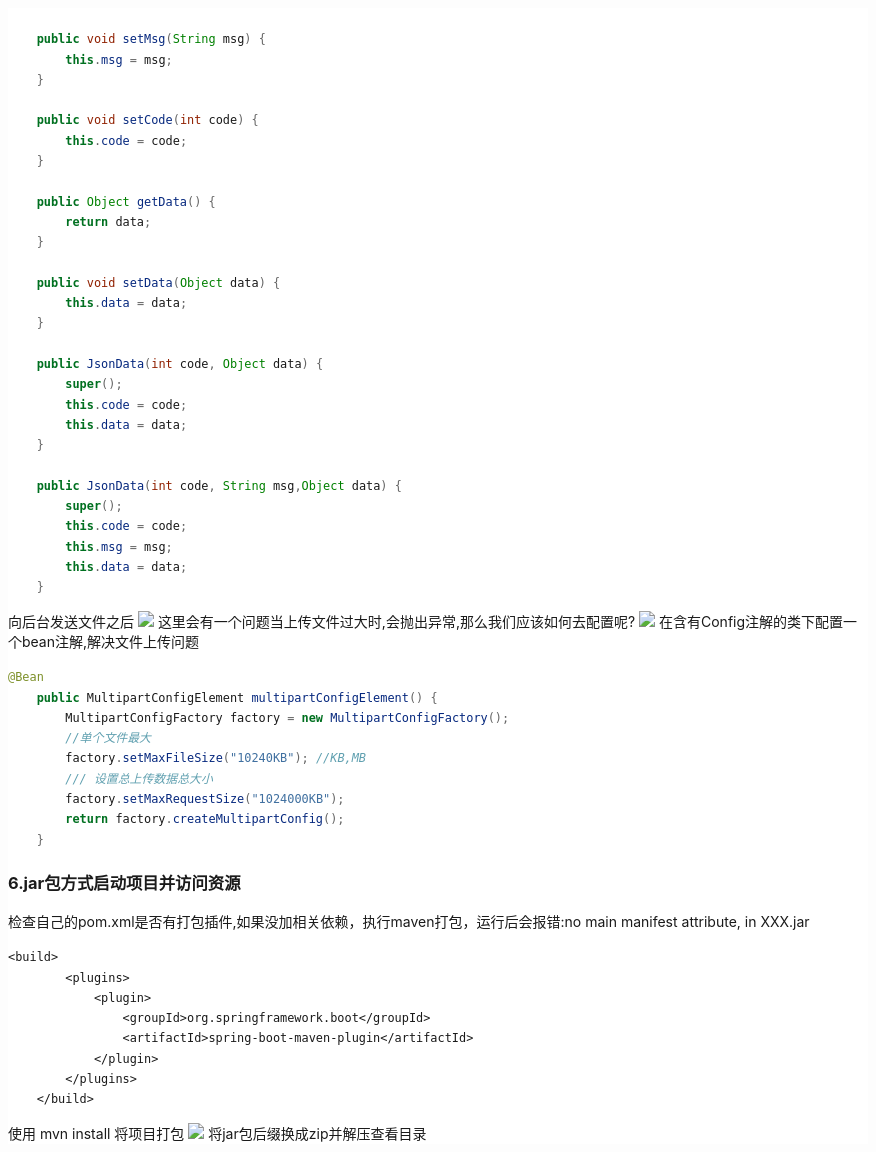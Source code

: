 ```java

	public void setMsg(String msg) {
		this.msg = msg;
	}

	public void setCode(int code) {
		this.code = code;
	}

	public Object getData() {
		return data;
	}

	public void setData(Object data) {
		this.data = data;
	}

	public JsonData(int code, Object data) {
		super();
		this.code = code;
		this.data = data;
	}

	public JsonData(int code, String msg,Object data) {
		super();
		this.code = code;
		this.msg = msg;
		this.data = data;
	}
```
向后台发送文件之后
![](http://blog-mamba.oss-cn-beijing.aliyuncs.com/springboot/36.png)
这里会有一个问题当上传文件过大时,会抛出异常,那么我们应该如何去配置呢?
![](http://blog-mamba.oss-cn-beijing.aliyuncs.com/springboot/37.png)
在含有Config注解的类下配置一个bean注解,解决文件上传问题
```java
@Bean
    public MultipartConfigElement multipartConfigElement() {
        MultipartConfigFactory factory = new MultipartConfigFactory();
        //单个文件最大
        factory.setMaxFileSize("10240KB"); //KB,MB
        /// 设置总上传数据总大小
        factory.setMaxRequestSize("1024000KB");
        return factory.createMultipartConfig();
    }
```
### 6.jar包方式启动项目并访问资源
检查自己的pom.xml是否有打包插件,如果没加相关依赖，执行maven打包，运行后会报错:no main manifest attribute, in XXX.jar
```
<build>
		<plugins>
			<plugin>
				<groupId>org.springframework.boot</groupId>
				<artifactId>spring-boot-maven-plugin</artifactId>
			</plugin>
		</plugins>
	</build>
```
使用 mvn install 将项目打包
![](http://blog-mamba.oss-cn-beijing.aliyuncs.com/springboot/38.png)
将jar包后缀换成zip并解压查看目录
